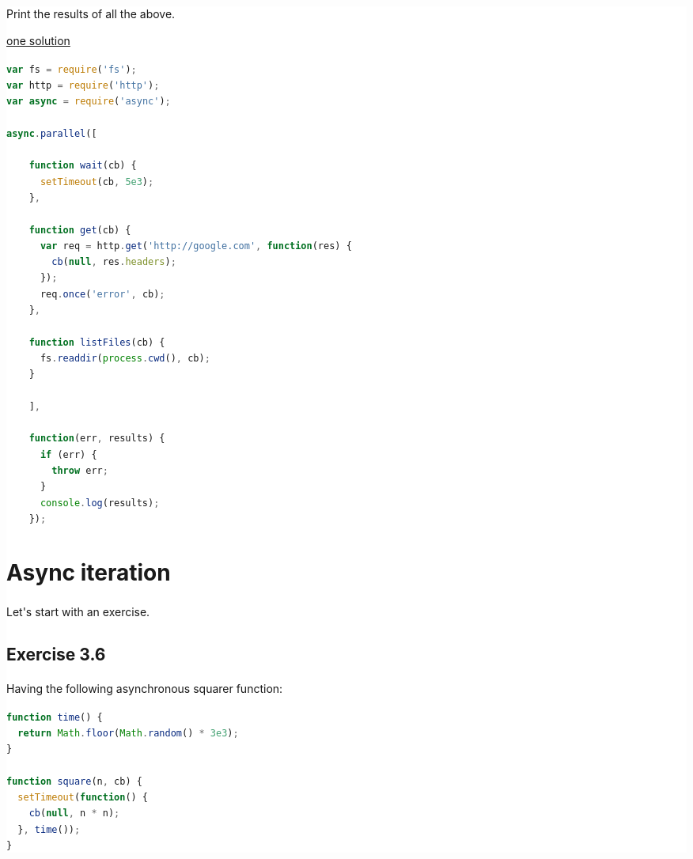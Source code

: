 Print the results of all the above.


[one solution](code/03/async-parallel.js)

```js
var fs = require('fs');
var http = require('http');
var async = require('async');

async.parallel([

    function wait(cb) {
      setTimeout(cb, 5e3);
    },

    function get(cb) {
      var req = http.get('http://google.com', function(res) {
        cb(null, res.headers);
      });
      req.once('error', cb);
    },

    function listFiles(cb) {
      fs.readdir(process.cwd(), cb);
    }

    ],

    function(err, results) {
      if (err) {
        throw err;
      }
      console.log(results);
    });
```



# Async iteration

Let's start with an exercise.



## Exercise 3.6

Having the following asynchronous squarer function:

```js
function time() {
  return Math.floor(Math.random() * 3e3);
}

function square(n, cb) {
  setTimeout(function() {
    cb(null, n * n);
  }, time());
}
```
